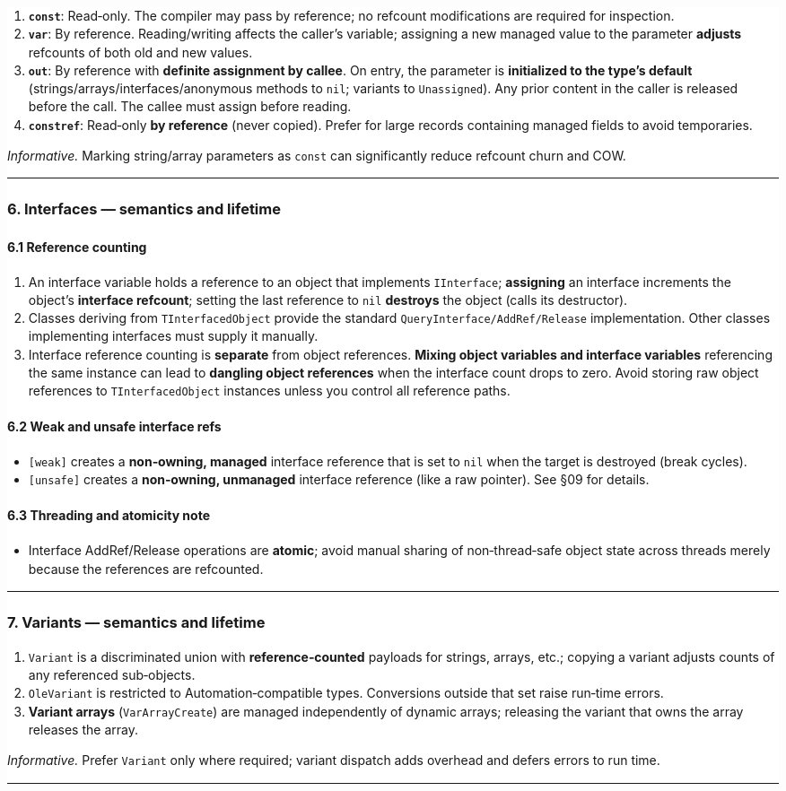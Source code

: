 1. **`const`**: Read‑only. The compiler may pass by reference; no refcount modifications are required for inspection.  
2. **`var`**: By reference. Reading/writing affects the caller’s variable; assigning a new managed value to the parameter **adjusts** refcounts of both old and new values.  
3. **`out`**: By reference with **definite assignment by callee**. On entry, the parameter is **initialized to the type’s default** (strings/arrays/interfaces/anonymous methods to `nil`; variants to `Unassigned`). Any prior content in the caller is released before the call. The callee must assign before reading.  
4. **`constref`**: Read‑only **by reference** (never copied). Prefer for large records containing managed fields to avoid temporaries.

*Informative.* Marking string/array parameters as `const` can significantly reduce refcount churn and COW.

---

### 6. Interfaces — semantics and lifetime

#### 6.1 Reference counting

1. An interface variable holds a reference to an object that implements `IInterface`; **assigning** an interface increments the object’s **interface refcount**; setting the last reference to `nil` **destroys** the object (calls its destructor).  
2. Classes deriving from `TInterfacedObject` provide the standard `QueryInterface/AddRef/Release` implementation. Other classes implementing interfaces must supply it manually.  
3. Interface reference counting is **separate** from object references. **Mixing object variables and interface variables** referencing the same instance can lead to **dangling object references** when the interface count drops to zero. Avoid storing raw object references to `TInterfacedObject` instances unless you control all reference paths.

#### 6.2 Weak and unsafe interface refs

- `[weak]` creates a **non‑owning, managed** interface reference that is set to `nil` when the target is destroyed (break cycles).  
- `[unsafe]` creates a **non‑owning, unmanaged** interface reference (like a raw pointer). See §09 for details.

#### 6.3 Threading and atomicity note

- Interface AddRef/Release operations are **atomic**; avoid manual sharing of non‑thread‑safe object state across threads merely because the references are refcounted.

---

### 7. Variants — semantics and lifetime

1. `Variant` is a discriminated union with **reference‑counted** payloads for strings, arrays, etc.; copying a variant adjusts counts of any referenced sub‑objects.  
2. `OleVariant` is restricted to Automation‑compatible types. Conversions outside that set raise run‑time errors.  
3. **Variant arrays** (`VarArrayCreate`) are managed independently of dynamic arrays; releasing the variant that owns the array releases the array.

*Informative.* Prefer `Variant` only where required; variant dispatch adds overhead and defers errors to run time.

---